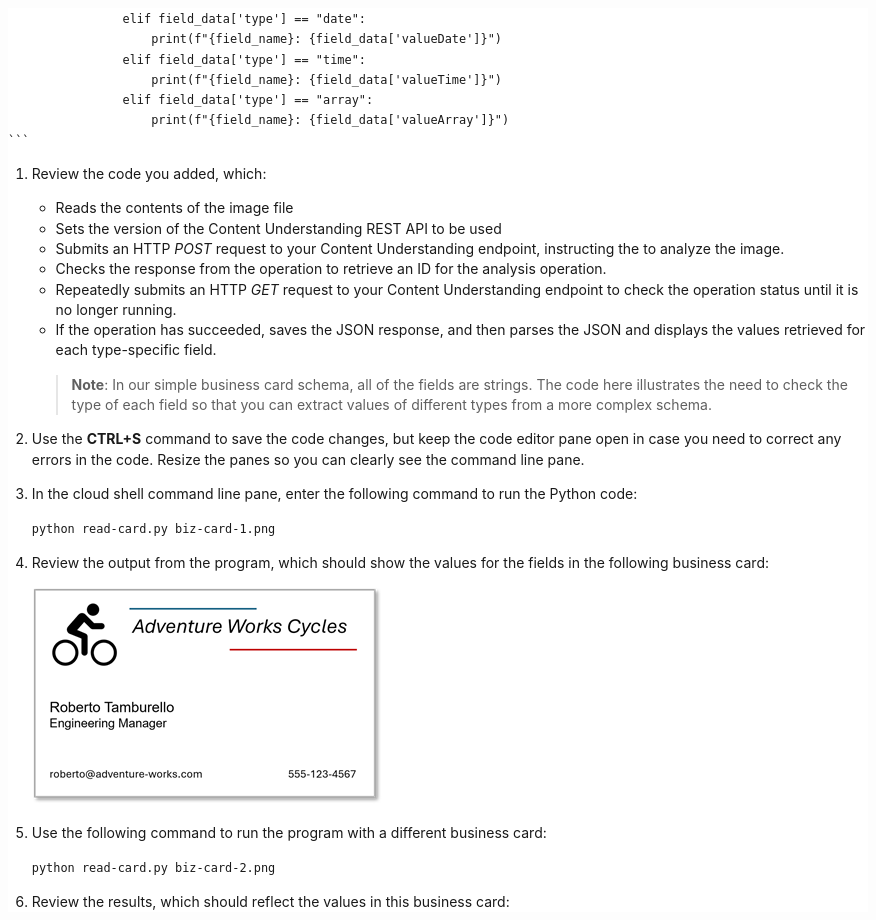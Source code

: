                     elif field_data['type'] == "date":
                        print(f"{field_name}: {field_data['valueDate']}")
                    elif field_data['type'] == "time":
                        print(f"{field_name}: {field_data['valueTime']}")
                    elif field_data['type'] == "array":
                        print(f"{field_name}: {field_data['valueArray']}")
    ```

1. Review the code you added, which:
    - Reads the contents of the image file
    - Sets the version of the Content Understanding REST API to be used
    - Submits an HTTP *POST* request to your Content Understanding endpoint, instructing the to analyze the image.
    - Checks the response from the operation to retrieve an ID for the analysis operation.
    - Repeatedly submits an HTTP *GET* request to your Content Understanding endpoint to check the operation status until it is no longer running.
    - If the operation has succeeded, saves the JSON response, and then parses the JSON and displays the values retrieved for each type-specific field.

    > **Note**: In our simple business card schema, all of the fields are strings. The code here illustrates the need to check the type of each field so that you can extract values of different types from a more complex schema.

1. Use the **CTRL+S** command to save the code changes, but keep the code editor pane open in case you need to correct any errors in the code. Resize the panes so you can clearly see the command line pane.
1. In the cloud shell command line pane, enter the following command to run the Python code:

    ```
   python read-card.py biz-card-1.png
    ```

1. Review the output from the program, which should show the values for the fields in the following business card:

    ![A business card for Roberto Tamburello, an Adventure Works Cycles employee.](./media/biz-card-1.png)

1. Use the following command to run the program with a different business card:

    ```
   python read-card.py biz-card-2.png
    ```

1. Review the results, which should reflect the values in this business card:
